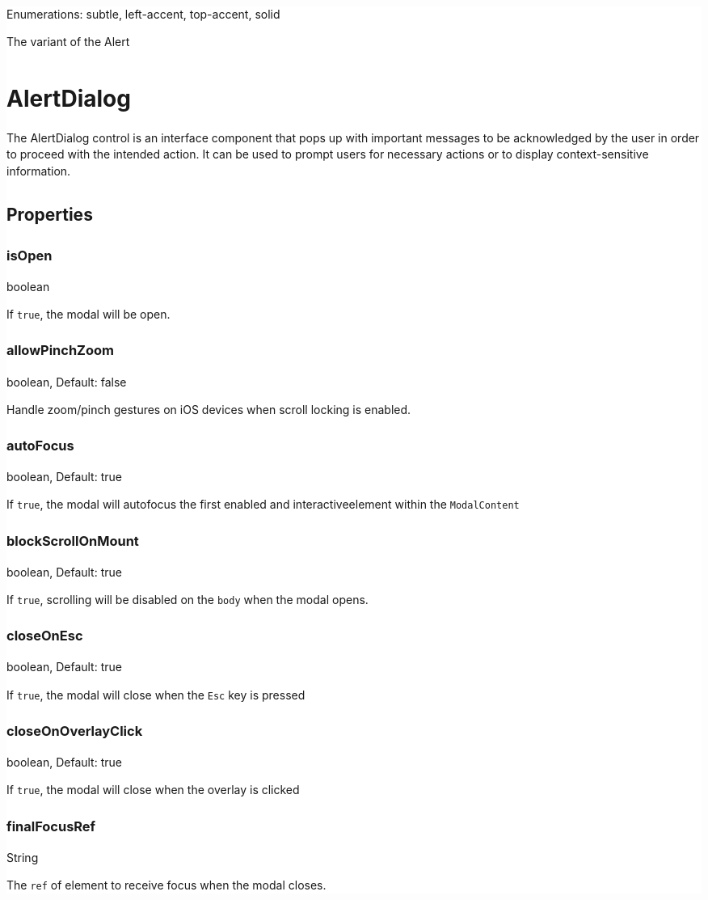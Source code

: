 Enumerations: subtle, left-accent, top-accent, solid

The variant of the Alert

# AlertDialog

The AlertDialog control is an interface component that pops up with important messages to be acknowledged by the user in order to proceed with the intended action. It can be used to prompt users for necessary actions or to display context-sensitive information.

## Properties

### isOpen

boolean

If `true`, the modal will be open.

### allowPinchZoom

boolean, Default: false

Handle zoom/pinch gestures on iOS devices when scroll locking is enabled.

### autoFocus

boolean, Default: true

If `true`, the modal will autofocus the first enabled and interactiveelement within the `ModalContent`

### blockScrollOnMount

boolean, Default: true

If `true`, scrolling will be disabled on the `body` when the modal opens.

### closeOnEsc

boolean, Default: true

If `true`, the modal will close when the `Esc` key is pressed

### closeOnOverlayClick

boolean, Default: true

If `true`, the modal will close when the overlay is clicked

### finalFocusRef

String

The `ref` of element to receive focus when the modal closes.
